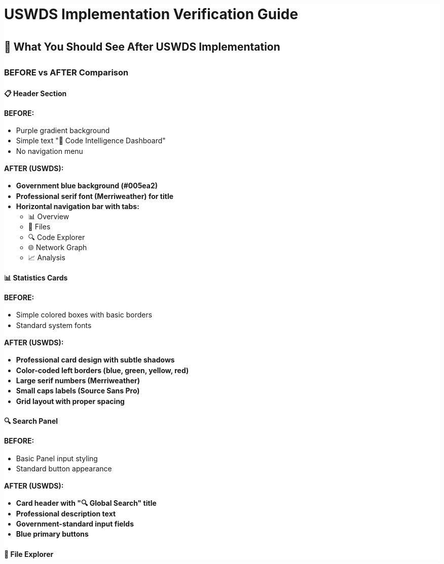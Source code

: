 # USWDS Implementation Verification Guide

## 🎯 What You Should See After USWDS Implementation

### **BEFORE vs AFTER Comparison**

#### 📋 **Header Section**

**BEFORE:**

- Purple gradient background
- Simple text "🧠 Code Intelligence Dashboard"
- No navigation menu

**AFTER (USWDS):**

- **Government blue background (#005ea2)**
- **Professional serif font (Merriweather) for title**
- **Horizontal navigation bar with tabs:**
  - 📊 Overview
  - 📁 Files  
  - 🔍 Code Explorer
  - 🌐 Network Graph
  - 📈 Analysis

#### 📊 **Statistics Cards**

**BEFORE:**

- Simple colored boxes with basic borders
- Standard system fonts

**AFTER (USWDS):**

- **Professional card design with subtle shadows**
- **Color-coded left borders (blue, green, yellow, red)**
- **Large serif numbers (Merriweather)**
- **Small caps labels (Source Sans Pro)**
- **Grid layout with proper spacing**

#### 🔍 **Search Panel**

**BEFORE:**

- Basic Panel input styling
- Standard button appearance

**AFTER (USWDS):**

- **Card header with "🔍 Global Search" title**
- **Professional description text**
- **Government-standard input fields**
- **Blue primary buttons**

#### 📁 **File Explorer**
